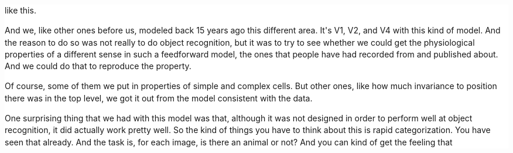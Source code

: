   <span m='475260'>like</span> <span m='475590'>this.</span> </p><p><span m='479560'>And</span>
  <span m='484210'>we,</span> <span m='485170'>like</span> <span m='485650'>other</span>
  <span m='485920'>ones</span> <span m='486310'>before</span> <span m='486770'>us,</span>
  <span m='487600'>modeled</span> <span m='488230'>back</span> <span m='488620'>15</span>
  <span m='489040'>years</span> <span m='489370'>ago</span> <span m='494010'>this</span>
  <span m='494230'>different</span> <span m='494790'>area.</span> <span m='495190'>It's</span>
  <span m='495280'>V1,</span> <span m='495750'>V2,</span> <span m='496010'>and V4</span>
  <span m='496390'>with</span> <span m='496840'>this</span> <span m='497050'>kind</span>
  <span m='497380'>of</span> <span m='497500'>model.</span> <span m='498780'>And</span>
  <span m='500730'>the</span> <span m='500890'>reason</span> <span m='501640'>to</span>
  <span m='501760'>do</span> <span m='502120'>so</span> <span m='502510'>was</span>
  <span m='502810'>not</span> <span m='503110'>really</span> <span m='503410'>to</span>
  <span m='503560'>do</span> <span m='503770'>object</span> <span m='504160'>recognition,</span>
  <span m='504850'>but</span> <span m='505010'>it was</span> <span m='505390'>to</span>
  <span m='506110'>try</span> <span m='506560'>to</span> <span m='507220'>see</span>
  <span m='507520'>whether</span> <span m='507840'>we</span> <span m='507940'>could</span>
  <span m='508240'>get</span> <span m='510490'>the</span> <span m='510610'>physiological</span>
  <span m='511480'>properties</span> <span m='512140'>of</span> <span m='512230'>a</span>
  <span m='512320'>different</span> <span m='512799'>sense</span> <span m='513250'>in</span>
  <span m='513370'>such</span> <span m='513669'>a</span> <span m='513730'>feedforward</span>
  <span m='514210'>model,</span> <span m='514570'>the</span> <span m='514720'>ones</span>
  <span m='515020'>that</span> <span m='515320'>people</span> <span m='515650'>have</span>
  <span m='516460'>had</span> <span m='516700'>recorded</span> <span m='517330'>from</span>
  <span m='517690'>and</span> <span m='517809'>published</span> <span m='518350'>about.</span>
  <span m='522440'>And</span> <span m='522610'>we</span> <span m='522730'>could</span>
  <span m='522940'>do</span> <span m='523179'>that</span> <span m='524169'>to</span>
  <span m='524290'>reproduce</span> <span m='524545'>the</span> <span m='524800'>property.</span>
  </p><p><span m='525410'>Of</span> <span m='525550'>course,</span> <span m='525730'>some</span>
  <span m='525970'>of</span> <span m='526090'>them</span> <span m='526300'>we</span>
  <span m='526500'>put</span> <span m='526865'>in</span> <span m='527470'>properties</span>
  <span m='528040'>of</span> <span m='528130'>simple</span> <span m='528490'>and</span>
  <span m='528610'>complex</span> <span m='529070'>cells.</span> <span m='530170'>But</span>
  <span m='531190'>other</span> <span m='531460'>ones,</span> <span m='531790'>like</span>
  <span m='532120'>how</span> <span m='532270'>much</span> <span m='532680'>invariance</span>
  <span m='533320'>to</span> <span m='533440'>position</span> <span m='534010'>there</span>
  <span m='534140'>was</span> <span m='534430'>in</span> <span m='534550'>the</span>
  <span m='534700'>top</span> <span m='535000'>level,</span> <span m='535870'>we</span>
  <span m='536020'>got</span> <span m='536260'>it</span> <span m='536440'>out</span>
  <span m='536650'>from</span> <span m='536860'>the</span> <span m='537010'>model</span>
  <span m='537400'>consistent</span> <span m='538990'>with</span> <span m='539320'>the</span>
  <span m='539470'>data.</span> </p><p><span m='542560'>One</span> <span m='542830'>surprising</span>
  <span m='543460'>thing</span> <span m='543700'>that</span> <span m='543880'>we</span>
  <span m='544030'>had</span> <span m='544660'>with</span> <span m='544870'>this</span>
  <span m='545110'>model</span> <span m='546040'>was</span> <span m='547810'>that,</span>
  <span m='548380'>although</span> <span m='548680'>it</span> <span m='548740'>was</span>
  <span m='548890'>not</span> <span m='549790'>designed</span> <span m='550450'>in</span>
  <span m='550600'>order</span> <span m='550900'>to</span> <span m='551050'>perform</span>
  <span m='551620'>well</span> <span m='551820'>at</span> <span m='552070'>object</span>
  <span m='552490'>recognition,</span> <span m='553780'>it</span> <span m='553930'>did</span>
  <span m='554200'>actually</span> <span m='554620'>work</span> <span m='555070'>pretty</span>
  <span m='555460'>well.</span> <span m='556180'>So</span> <span m='557170'>the</span>
  <span m='557290'>kind</span> <span m='557560'>of</span> <span m='557680'>things</span>
  <span m='558520'>you</span> <span m='558670'>have</span> <span m='558880'>to</span>
  <span m='559030'>think</span> <span m='559270'>about</span> <span m='559540'>this</span>
  <span m='559740'>is</span> <span m='560050'>rapid</span> <span m='560390'>categorization.</span>
  <span m='562060'>You</span> <span m='562120'>have</span> <span m='562240'>seen</span>
  <span m='562480'>that</span> <span m='562750'>already.</span> <span m='565100'>And</span>
  <span m='565810'>the</span> <span m='565930'>task</span> <span m='566410'>is,</span>
  <span m='567450'>for</span> <span m='567650'>each</span> <span m='567900'>image,</span>
  <span m='569110'>is</span> <span m='569470'>there</span> <span m='569650'>an</span>
  <span m='569740'>animal</span> <span m='570190'>or</span> <span m='570280'>not?</span>
  <span m='572380'>And</span> <span m='572500'>you</span> <span m='572620'>can</span>
  <span m='574210'>kind</span> <span m='574510'>of</span> <span m='574600'>get</span>
  <span m='574840'>the</span> <span m='574930'>feeling</span> <span m='575470'>that</span>